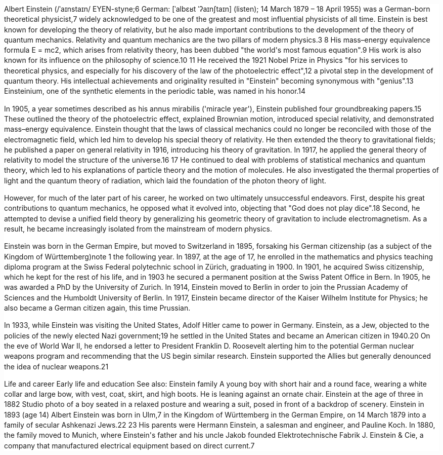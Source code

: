 Albert Einstein (/ˈaɪnstaɪn/ EYEN-styne;6 German: [ˈalbɛʁt ˈʔaɪnʃtaɪn] (listen); 14 March 1879 – 18 April 1955) was a German-born theoretical physicist,7 widely acknowledged to be one of the greatest and most influential physicists of all time. Einstein is best known for developing the theory of relativity, but he also made important contributions to the development of the theory of quantum mechanics. Relativity and quantum mechanics are the two pillars of modern physics.3 8 His mass–energy equivalence formula E = mc2, which arises from relativity theory, has been dubbed "the world's most famous equation".9 His work is also known for its influence on the philosophy of science.10 11 He received the 1921 Nobel Prize in Physics "for his services to theoretical physics, and especially for his discovery of the law of the photoelectric effect",12 a pivotal step in the development of quantum theory. His intellectual achievements and originality resulted in "Einstein" becoming synonymous with "genius".13 Einsteinium, one of the synthetic elements in the periodic table, was named in his honor.14

In 1905, a year sometimes described as his annus mirabilis ('miracle year'), Einstein published four groundbreaking papers.15 These outlined the theory of the photoelectric effect, explained Brownian motion, introduced special relativity, and demonstrated mass–energy equivalence. Einstein thought that the laws of classical mechanics could no longer be reconciled with those of the electromagnetic field, which led him to develop his special theory of relativity. He then extended the theory to gravitational fields; he published a paper on general relativity in 1916, introducing his theory of gravitation. In 1917, he applied the general theory of relativity to model the structure of the universe.16 17 He continued to deal with problems of statistical mechanics and quantum theory, which led to his explanations of particle theory and the motion of molecules. He also investigated the thermal properties of light and the quantum theory of radiation, which laid the foundation of the photon theory of light.

However, for much of the later part of his career, he worked on two ultimately unsuccessful endeavors. First, despite his great contributions to quantum mechanics, he opposed what it evolved into, objecting that "God does not play dice".18 Second, he attempted to devise a unified field theory by generalizing his geometric theory of gravitation to include electromagnetism. As a result, he became increasingly isolated from the mainstream of modern physics.

Einstein was born in the German Empire, but moved to Switzerland in 1895, forsaking his German citizenship (as a subject of the Kingdom of Württemberg)note 1 the following year. In 1897, at the age of 17, he enrolled in the mathematics and physics teaching diploma program at the Swiss Federal polytechnic school in Zürich, graduating in 1900. In 1901, he acquired Swiss citizenship, which he kept for the rest of his life, and in 1903 he secured a permanent position at the Swiss Patent Office in Bern. In 1905, he was awarded a PhD by the University of Zurich. In 1914, Einstein moved to Berlin in order to join the Prussian Academy of Sciences and the Humboldt University of Berlin. In 1917, Einstein became director of the Kaiser Wilhelm Institute for Physics; he also became a German citizen again, this time Prussian.

In 1933, while Einstein was visiting the United States, Adolf Hitler came to power in Germany. Einstein, as a Jew, objected to the policies of the newly elected Nazi government;19 he settled in the United States and became an American citizen in 1940.20 On the eve of World War II, he endorsed a letter to President Franklin D. Roosevelt alerting him to the potential German nuclear weapons program and recommending that the US begin similar research. Einstein supported the Allies but generally denounced the idea of nuclear weapons.21

Life and career
Early life and education
See also: Einstein family
A young boy with short hair and a round face, wearing a white collar and large bow, with vest, coat, skirt, and high boots. He is leaning against an ornate chair.
Einstein at the age of three in 1882
Studio photo of a boy seated in a relaxed posture and wearing a suit, posed in front of a backdrop of scenery.
Einstein in 1893 (age 14)
Albert Einstein was born in Ulm,7 in the Kingdom of Württemberg in the German Empire, on 14 March 1879 into a family of secular Ashkenazi Jews.22 23 His parents were Hermann Einstein, a salesman and engineer, and Pauline Koch. In 1880, the family moved to Munich, where Einstein's father and his uncle Jakob founded Elektrotechnische Fabrik J. Einstein & Cie, a company that manufactured electrical equipment based on direct current.7
